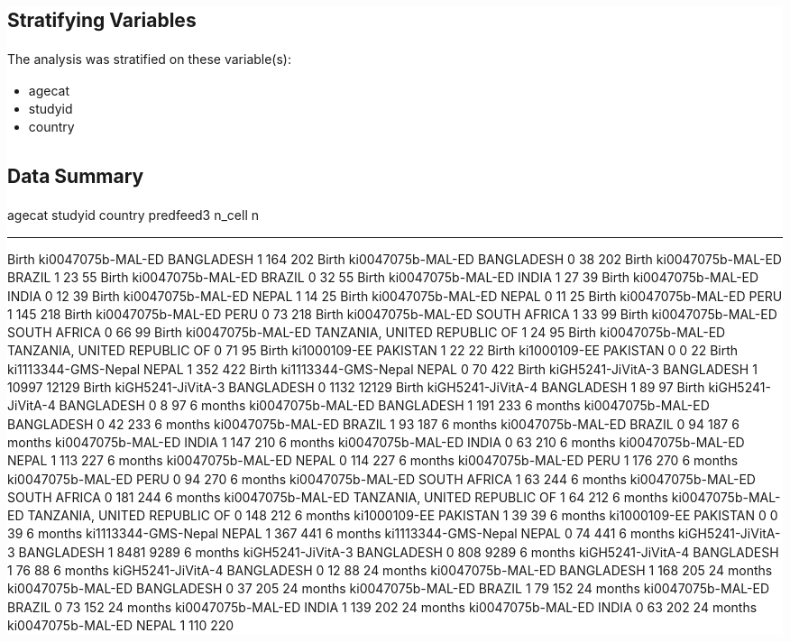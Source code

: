 ## Stratifying Variables

The analysis was stratified on these variable(s):

* agecat
* studyid
* country

## Data Summary

agecat      studyid               country                        predfeed3    n_cell       n
----------  --------------------  -----------------------------  ----------  -------  ------
Birth       ki0047075b-MAL-ED     BANGLADESH                     1               164     202
Birth       ki0047075b-MAL-ED     BANGLADESH                     0                38     202
Birth       ki0047075b-MAL-ED     BRAZIL                         1                23      55
Birth       ki0047075b-MAL-ED     BRAZIL                         0                32      55
Birth       ki0047075b-MAL-ED     INDIA                          1                27      39
Birth       ki0047075b-MAL-ED     INDIA                          0                12      39
Birth       ki0047075b-MAL-ED     NEPAL                          1                14      25
Birth       ki0047075b-MAL-ED     NEPAL                          0                11      25
Birth       ki0047075b-MAL-ED     PERU                           1               145     218
Birth       ki0047075b-MAL-ED     PERU                           0                73     218
Birth       ki0047075b-MAL-ED     SOUTH AFRICA                   1                33      99
Birth       ki0047075b-MAL-ED     SOUTH AFRICA                   0                66      99
Birth       ki0047075b-MAL-ED     TANZANIA, UNITED REPUBLIC OF   1                24      95
Birth       ki0047075b-MAL-ED     TANZANIA, UNITED REPUBLIC OF   0                71      95
Birth       ki1000109-EE          PAKISTAN                       1                22      22
Birth       ki1000109-EE          PAKISTAN                       0                 0      22
Birth       ki1113344-GMS-Nepal   NEPAL                          1               352     422
Birth       ki1113344-GMS-Nepal   NEPAL                          0                70     422
Birth       kiGH5241-JiVitA-3     BANGLADESH                     1             10997   12129
Birth       kiGH5241-JiVitA-3     BANGLADESH                     0              1132   12129
Birth       kiGH5241-JiVitA-4     BANGLADESH                     1                89      97
Birth       kiGH5241-JiVitA-4     BANGLADESH                     0                 8      97
6 months    ki0047075b-MAL-ED     BANGLADESH                     1               191     233
6 months    ki0047075b-MAL-ED     BANGLADESH                     0                42     233
6 months    ki0047075b-MAL-ED     BRAZIL                         1                93     187
6 months    ki0047075b-MAL-ED     BRAZIL                         0                94     187
6 months    ki0047075b-MAL-ED     INDIA                          1               147     210
6 months    ki0047075b-MAL-ED     INDIA                          0                63     210
6 months    ki0047075b-MAL-ED     NEPAL                          1               113     227
6 months    ki0047075b-MAL-ED     NEPAL                          0               114     227
6 months    ki0047075b-MAL-ED     PERU                           1               176     270
6 months    ki0047075b-MAL-ED     PERU                           0                94     270
6 months    ki0047075b-MAL-ED     SOUTH AFRICA                   1                63     244
6 months    ki0047075b-MAL-ED     SOUTH AFRICA                   0               181     244
6 months    ki0047075b-MAL-ED     TANZANIA, UNITED REPUBLIC OF   1                64     212
6 months    ki0047075b-MAL-ED     TANZANIA, UNITED REPUBLIC OF   0               148     212
6 months    ki1000109-EE          PAKISTAN                       1                39      39
6 months    ki1000109-EE          PAKISTAN                       0                 0      39
6 months    ki1113344-GMS-Nepal   NEPAL                          1               367     441
6 months    ki1113344-GMS-Nepal   NEPAL                          0                74     441
6 months    kiGH5241-JiVitA-3     BANGLADESH                     1              8481    9289
6 months    kiGH5241-JiVitA-3     BANGLADESH                     0               808    9289
6 months    kiGH5241-JiVitA-4     BANGLADESH                     1                76      88
6 months    kiGH5241-JiVitA-4     BANGLADESH                     0                12      88
24 months   ki0047075b-MAL-ED     BANGLADESH                     1               168     205
24 months   ki0047075b-MAL-ED     BANGLADESH                     0                37     205
24 months   ki0047075b-MAL-ED     BRAZIL                         1                79     152
24 months   ki0047075b-MAL-ED     BRAZIL                         0                73     152
24 months   ki0047075b-MAL-ED     INDIA                          1               139     202
24 months   ki0047075b-MAL-ED     INDIA                          0                63     202
24 months   ki0047075b-MAL-ED     NEPAL                          1               110     220